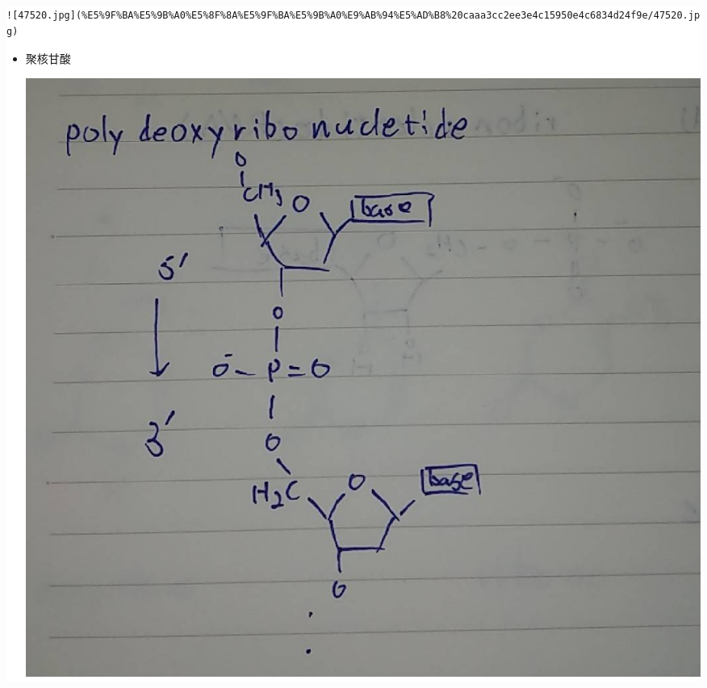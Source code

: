     ![47520.jpg](%E5%9F%BA%E5%9B%A0%E5%8F%8A%E5%9F%BA%E5%9B%A0%E9%AB%94%E5%AD%B8%20caaa3cc2ee3e4c15950e4c6834d24f9e/47520.jpg)
    
- 聚核甘酸
    
    ![47521.jpg](%E5%9F%BA%E5%9B%A0%E5%8F%8A%E5%9F%BA%E5%9B%A0%E9%AB%94%E5%AD%B8%20caaa3cc2ee3e4c15950e4c6834d24f9e/47521.jpg)
    